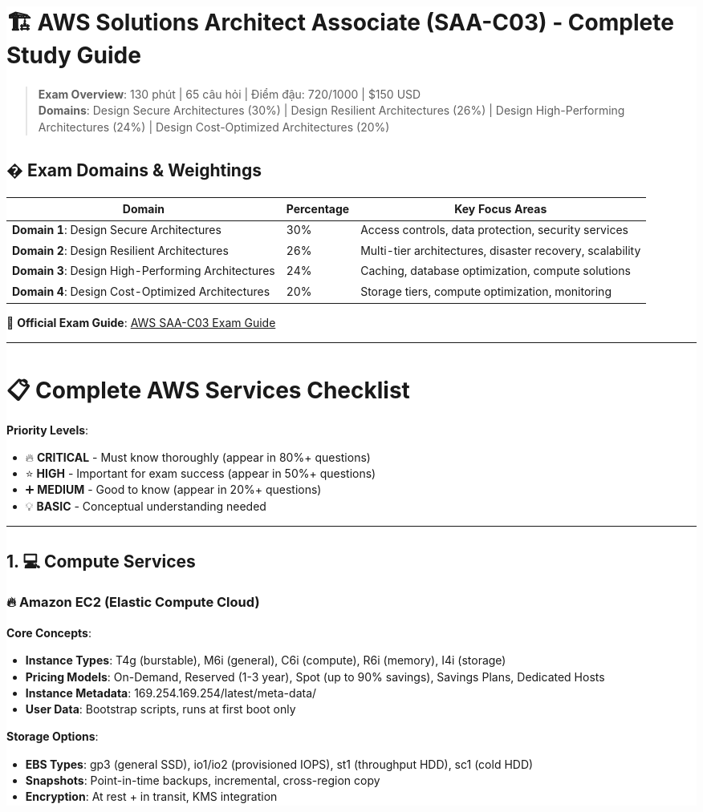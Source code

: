 # 🏗️ AWS Solutions Architect Associate (SAA-C03) - Complete Study Guide

> **Exam Overview**: 130 phút | 65 câu hỏi | Điểm đậu: 720/1000 | $150 USD  
> **Domains**: Design Secure Architectures (30%) | Design Resilient Architectures (26%) | Design High-Performing Architectures (24%) | Design Cost-Optimized Architectures (20%)

## � Exam Domains & Weightings

| Domain | Percentage | Key Focus Areas |
|--------|------------|-----------------|
| **Domain 1**: Design Secure Architectures | 30% | Access controls, data protection, security services |
| **Domain 2**: Design Resilient Architectures | 26% | Multi-tier architectures, disaster recovery, scalability |
| **Domain 3**: Design High-Performing Architectures | 24% | Caching, database optimization, compute solutions |
| **Domain 4**: Design Cost-Optimized Architectures | 20% | Storage tiers, compute optimization, monitoring |

📖 **Official Exam Guide**: [AWS SAA-C03 Exam Guide](https://d1.awsstatic.com/training-and-certification/docs-sa-assoc/AWS-Certified-Solutions-Architect-Associate_Exam-Guide.pdf)

---

# 📋 Complete AWS Services Checklist

**Priority Levels**:
- 🔥 **CRITICAL** - Must know thoroughly (appear in 80%+ questions)
- ⭐ **HIGH** - Important for exam success (appear in 50%+ questions) 
- ➕ **MEDIUM** - Good to know (appear in 20%+ questions)
- 💡 **BASIC** - Conceptual understanding needed

---

## 1. 💻 Compute Services

### 🔥 **Amazon EC2** (Elastic Compute Cloud)

**Core Concepts**:
- **Instance Types**: T4g (burstable), M6i (general), C6i (compute), R6i (memory), I4i (storage)
- **Pricing Models**: On-Demand, Reserved (1-3 year), Spot (up to 90% savings), Savings Plans, Dedicated Hosts
- **Instance Metadata**: 169.254.169.254/latest/meta-data/
- **User Data**: Bootstrap scripts, runs at first boot only

**Storage Options**:
- **EBS Types**: gp3 (general SSD), io1/io2 (provisioned IOPS), st1 (throughput HDD), sc1 (cold HDD)
- **Snapshots**: Point-in-time backups, incremental, cross-region copy
- **Encryption**: At rest + in transit, KMS integration

